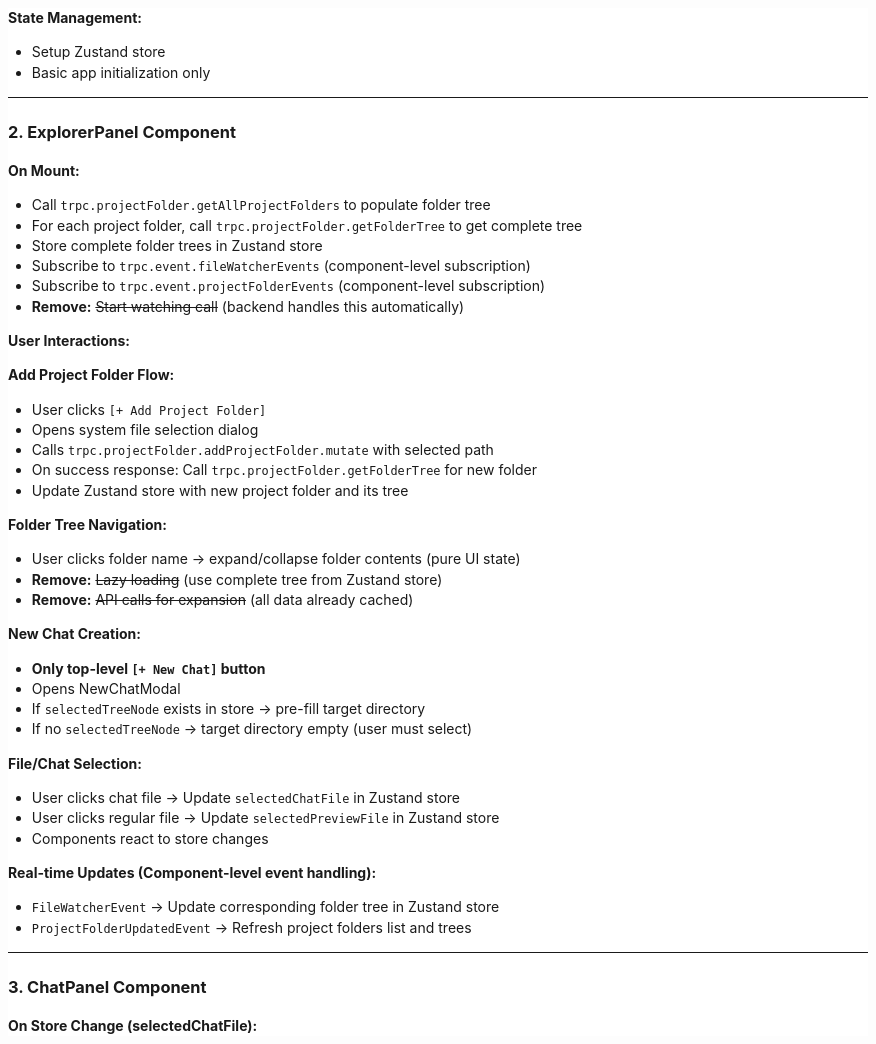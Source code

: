 **State Management:**

- Setup Zustand store
- Basic app initialization only

---

### 2. **ExplorerPanel Component**

**On Mount:**

- Call `trpc.projectFolder.getAllProjectFolders` to populate folder tree
- For each project folder, call `trpc.projectFolder.getFolderTree` to get complete tree
- Store complete folder trees in Zustand store
- Subscribe to `trpc.event.fileWatcherEvents` (component-level subscription)
- Subscribe to `trpc.event.projectFolderEvents` (component-level subscription)
- **Remove:** ~~Start watching call~~ (backend handles this automatically)

**User Interactions:**

**Add Project Folder Flow:**

- User clicks `[+ Add Project Folder]`
- Opens system file selection dialog
- Calls `trpc.projectFolder.addProjectFolder.mutate` with selected path
- On success response: Call `trpc.projectFolder.getFolderTree` for new folder
- Update Zustand store with new project folder and its tree

**Folder Tree Navigation:**

- User clicks folder name → expand/collapse folder contents (pure UI state)
- **Remove:** ~~Lazy loading~~ (use complete tree from Zustand store)
- **Remove:** ~~API calls for expansion~~ (all data already cached)

**New Chat Creation:**

- **Only top-level `[+ New Chat]` button**
- Opens NewChatModal
- If `selectedTreeNode` exists in store → pre-fill target directory
- If no `selectedTreeNode` → target directory empty (user must select)

**File/Chat Selection:**

- User clicks chat file → Update `selectedChatFile` in Zustand store
- User clicks regular file → Update `selectedPreviewFile` in Zustand store
- Components react to store changes

**Real-time Updates (Component-level event handling):**

- `FileWatcherEvent` → Update corresponding folder tree in Zustand store
- `ProjectFolderUpdatedEvent` → Refresh project folders list and trees

---

### 3. **ChatPanel Component**

**On Store Change (selectedChatFile):**
